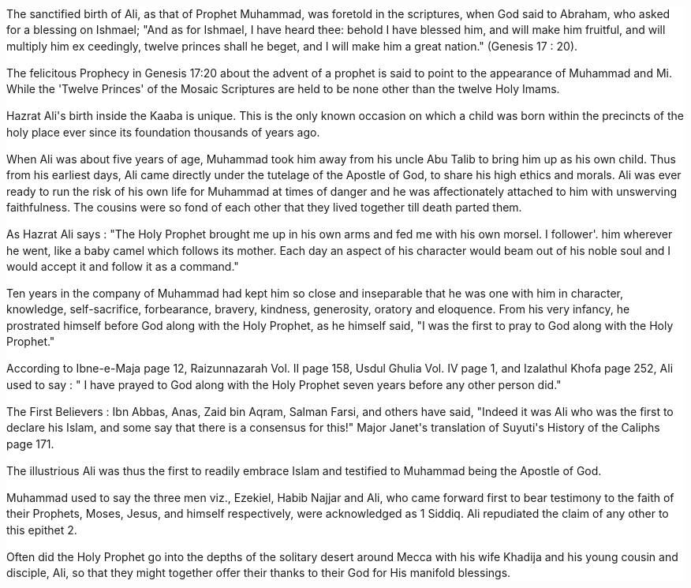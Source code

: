 The sanctified birth of Ali, as that of Prophet Muhammad, was foretold
in the scriptures, when God said to Abraham, who asked for a blessing on
Ishmael; "And as for Ishmael, I have heard thee: behold I have blessed
him, and will make him fruitful, and will multiply him ex ceedingly,
twelve princes shall he beget, and I will make him a great nation."
(Genesis 17 : 20).

The felicitous Prophecy in Genesis 17:20 about the advent of a prophet
is said to point to the appearance of Muhammad and Mi. While the 'Twelve
Princes' of the Mosaic Scriptures are held to be none other than the
twelve Holy Imams.

Hazrat Ali's birth inside the Kaaba is unique. This is the only known
occasion on which a child was born within the precincts of the holy
place ever since its foundation thousands of years ago.

When Ali was about five years of age, Muhammad took him away from his
uncle Abu Talib to bring him up as his own child. Thus from his earliest
days, Ali came directly under the tutelage of the Apostle of God, to
share his high ethics and morals. Ali was ever ready to run the risk of
his own life for Muhammad at times of danger and he was affectionately
attached to him with unswerving faithfulness. The cousins were so fond
of each other that they lived together till death parted them.

As Hazrat Ali says : "The Holy Prophet brought me up in his own arms
and fed me with his own morsel. I follower'. him wherever he went, like
a baby camel which follows its mother. Each day an aspect of his
character would beam out of his noble soul and I would accept it and
follow it as a command."

Ten years in the company of Muhammad had kept him so close and
inseparable that he was one with him in character, knowledge,
self-sacrifice, forbearance, bravery, kindness, generosity, oratory and
eloquence. From his very infancy, he prostrated himself before God along
with the Holy Prophet, as he himself said, "I was the first to pray to
God along with the Holy Prophet."

According to Ibne-e-Maja page 12, Raizunnazarah Vol. II page 158, Usdul
Ghulia Vol. IV page 1, and Izalathul Khofa page 252, Ali used to say : "
I have prayed to God along with the Holy Prophet seven years before any
other person did."

The First Believers : Ibn Abbas, Anas, Zaid bin Aqram, Salman Farsi,
and others have said, "Indeed it was Ali who was the first to declare
his Islam, and some say that there is a consensus for this!" Major
Janet's translation of Suyuti's History of the Caliphs page 171.

The illustrious Ali was thus the first to readily embrace Islam and
testified to Muhammad being the Apostle of God.

Muhammad used to say the three men viz., Ezekiel, Habib Najjar and Ali,
who came forward first to bear testimony to the faith of their Prophets,
Moses, Jesus, and himself respectively, were acknowledged as 1 Siddiq.
Ali repudiated the claim of any other to this epithet 2.

Often did the Holy Prophet go into the depths of the solitary desert
around Mecca with his wife Khadija and his young cousin and disciple,
Ali, so that they might together offer their thanks to their God for His
manifold blessings.

